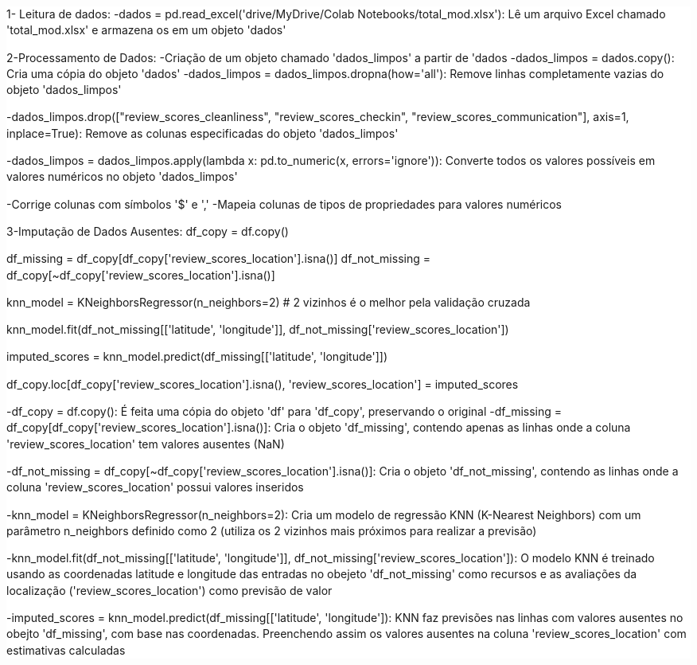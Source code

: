 1- Leitura de dados:
  -dados = pd.read_excel('drive/MyDrive/Colab Notebooks/total_mod.xlsx'): 
      Lê um arquivo Excel chamado 'total_mod.xlsx' e armazena os em um objeto 'dados'

2-Processamento de Dados:
  -Criação de um objeto chamado 'dados_limpos' a partir de 'dados
  -dados_limpos = dados.copy(): Cria uma cópia do objeto 'dados'
  -dados_limpos = dados_limpos.dropna(how='all'): 
      Remove linhas completamente vazias do objeto 'dados_limpos'

  -dados_limpos.drop(["review_scores_cleanliness", "review_scores_checkin", "review_scores_communication"], axis=1, inplace=True): 
    Remove as colunas especificadas do objeto 'dados_limpos'

  -dados_limpos = dados_limpos.apply(lambda x: pd.to_numeric(x, errors='ignore')):
      Converte todos os valores possíveis em valores numéricos no objeto 'dados_limpos'

  -Corrige colunas com símbolos '$' e ','
  -Mapeia colunas de tipos de propriedades para valores numéricos

3-Imputação de Dados Ausentes:
  df_copy = df.copy()
  
  df_missing = df_copy[df_copy['review_scores_location'].isna()]
  df_not_missing = df_copy[~df_copy['review_scores_location'].isna()]
  
  knn_model = KNeighborsRegressor(n_neighbors=2)  # 2 vizinhos é o melhor pela validação cruzada
  
  knn_model.fit(df_not_missing[['latitude', 'longitude']], df_not_missing['review_scores_location'])
  
  imputed_scores = knn_model.predict(df_missing[['latitude', 'longitude']])
  
  df_copy.loc[df_copy['review_scores_location'].isna(), 'review_scores_location'] = imputed_scores


  -df_copy = df.copy(): 
      É feita uma cópia do objeto 'df' para 'df_copy', preservando o original
  -df_missing = df_copy[df_copy['review_scores_location'].isna()]: 
      Cria o objeto 'df_missing', contendo apenas as linhas onde a coluna 'review_scores_location' tem valores ausentes (NaN)

  -df_not_missing = df_copy[~df_copy['review_scores_location'].isna()]: 
     Cria o objeto 'df_not_missing', contendo as linhas onde a coluna 'review_scores_location' possui valores inseridos

  -knn_model = KNeighborsRegressor(n_neighbors=2): 
      Cria um modelo de regressão KNN (K-Nearest Neighbors) com um parâmetro n_neighbors definido como 2 (utiliza os 2 vizinhos mais próximos para realizar a previsão)

  -knn_model.fit(df_not_missing[['latitude', 'longitude']], df_not_missing['review_scores_location']): 
      O modelo KNN é treinado usando as coordenadas latitude e longitude das entradas no obejeto 'df_not_missing' como recursos e as avaliações da localização ('review_scores_location') como previsão de valor

  -imputed_scores = knn_model.predict(df_missing[['latitude', 'longitude']): 
      KNN faz previsões nas linhas com valores ausentes no obejto 'df_missing', com base nas coordenadas. Preenchendo assim os valores ausentes na coluna 'review_scores_location' com estimativas calculadas
